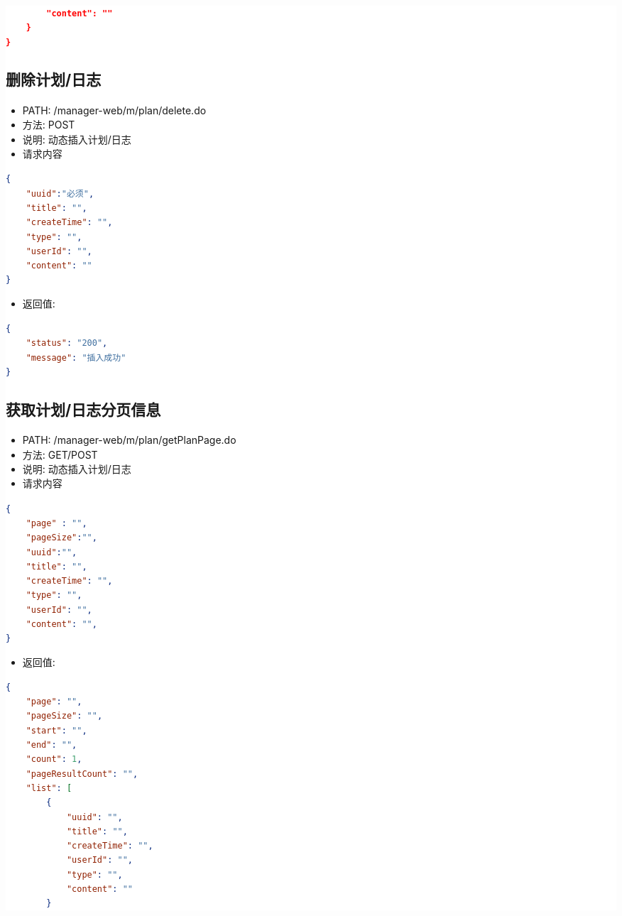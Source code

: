 ```json
	    "content": ""
	}
}
```

## 删除计划/日志
- PATH: /manager-web/m/plan/delete.do
- 方法: POST
- 说明: 动态插入计划/日志
- 请求内容
```json
{
	"uuid":"必须",
    "title": "",
    "createTime": "",
    "type": "",
	"userId": "",
    "content": ""
}
```
- 返回值: 
```json
{
	"status": "200",
	"message": "插入成功"
}
```

## 获取计划/日志分页信息
- PATH: /manager-web/m/plan/getPlanPage.do
- 方法: GET/POST
- 说明: 动态插入计划/日志
- 请求内容
```json
{
	"page" : "",
	"pageSize":"",
	"uuid":"",
    "title": "",
    "createTime": "",
    "type": "",
	"userId": "",
    "content": "",
}
```
- 返回值: 
```json
{
    "page": "",
    "pageSize": "",
    "start": "",
    "end": "",
    "count": 1,
    "pageResultCount": "",
    "list": [
        {
            "uuid": "",
            "title": "",
            "createTime": "",
            "userId": "",
            "type": "",
            "content": ""
        }
```